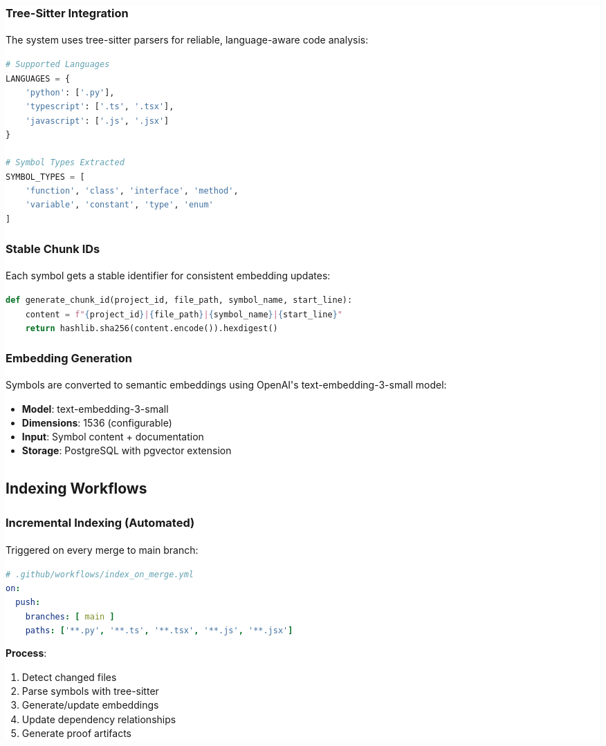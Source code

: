 ### Tree-Sitter Integration

The system uses tree-sitter parsers for reliable, language-aware code analysis:

```python
# Supported Languages
LANGUAGES = {
    'python': ['.py'],
    'typescript': ['.ts', '.tsx'], 
    'javascript': ['.js', '.jsx']
}

# Symbol Types Extracted
SYMBOL_TYPES = [
    'function', 'class', 'interface', 'method',
    'variable', 'constant', 'type', 'enum'
]
```

### Stable Chunk IDs

Each symbol gets a stable identifier for consistent embedding updates:

```python
def generate_chunk_id(project_id, file_path, symbol_name, start_line):
    content = f"{project_id}|{file_path}|{symbol_name}|{start_line}"
    return hashlib.sha256(content.encode()).hexdigest()
```

### Embedding Generation

Symbols are converted to semantic embeddings using OpenAI's text-embedding-3-small model:

- **Model**: text-embedding-3-small
- **Dimensions**: 1536 (configurable)
- **Input**: Symbol content + documentation
- **Storage**: PostgreSQL with pgvector extension

## Indexing Workflows

### Incremental Indexing (Automated)

Triggered on every merge to main branch:

```yaml
# .github/workflows/index_on_merge.yml
on:
  push:
    branches: [ main ]
    paths: ['**.py', '**.ts', '**.tsx', '**.js', '**.jsx']
```

**Process**:
1. Detect changed files
2. Parse symbols with tree-sitter
3. Generate/update embeddings
4. Update dependency relationships
5. Generate proof artifacts
